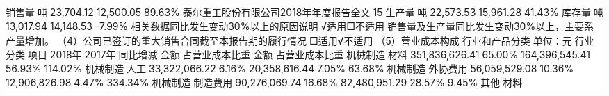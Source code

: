 销售量
吨
23,704.12
12,500.05
89.63%
泰尔重工股份有限公司2018年年度报告全文
15
生产量
吨
22,573.53
15,961.28
41.43%
库存量
吨
13,017.94
14,148.53
-7.99%
相关数据同比发生变动30%以上的原因说明
√适用□不适用
销售量及生产量同比发生变动30%以上，主要系产量增加。
（4）公司已签订的重大销售合同截至本报告期的履行情况
□适用√不适用
（5）营业成本构成
行业和产品分类
单位：元
行业分类
项目
2018年
2017年
同比增减
金额
占营业成本比重
金额
占营业成本比重
机械制造
材料
351,836,626.41
65.00%
164,396,545.41
56.93%
114.02%
机械制造
人工
33,322,066.22
6.16%
20,358,616.44
7.05%
63.68%
机械制造
外协费用
56,059,529.08
10.36%
12,906,826.98
4.47%
334.34%
机械制造
制造费用
90,276,069.74
16.68%
82,480,951.29
28.57%
9.45%
其他
材料